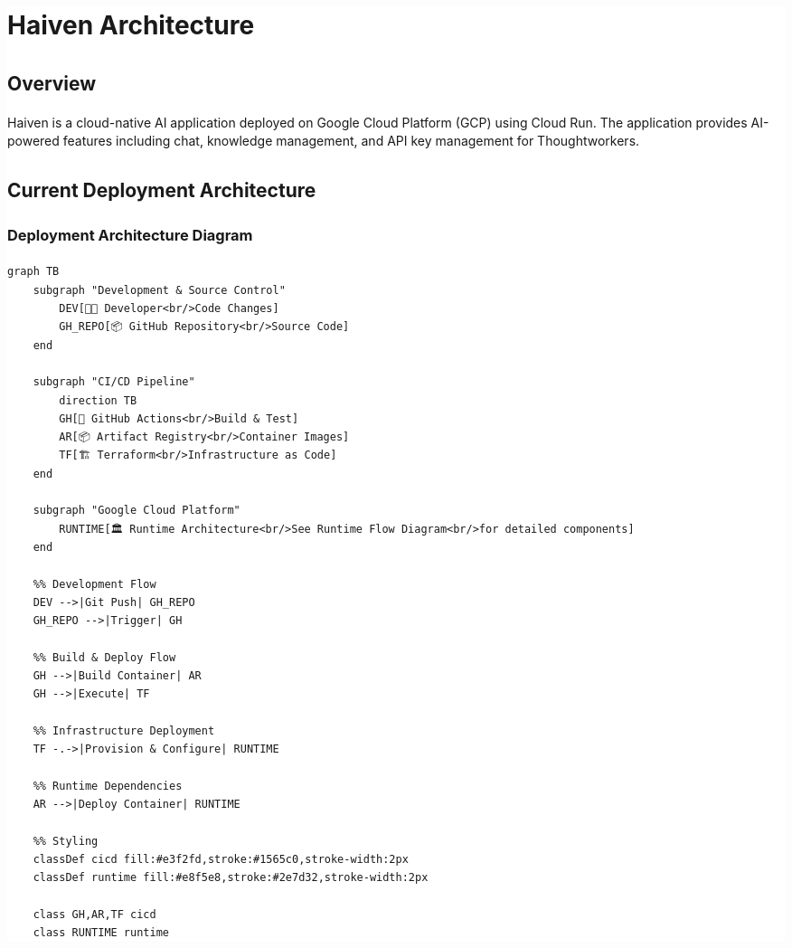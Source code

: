 # Haiven Architecture

## Overview

Haiven is a cloud-native AI application deployed on Google Cloud Platform (GCP) using Cloud Run. The application provides AI-powered features including chat, knowledge management, and API key management for Thoughtworkers.

## Current Deployment Architecture
### Deployment Architecture Diagram

```mermaid
graph TB
    subgraph "Development & Source Control"
        DEV[👨‍💻 Developer<br/>Code Changes]
        GH_REPO[📦 GitHub Repository<br/>Source Code]
    end
    
    subgraph "CI/CD Pipeline"
        direction TB
        GH[🔄 GitHub Actions<br/>Build & Test]
        AR[📦 Artifact Registry<br/>Container Images]
        TF[🏗️ Terraform<br/>Infrastructure as Code]
    end
    
    subgraph "Google Cloud Platform"
        RUNTIME[🏛️ Runtime Architecture<br/>See Runtime Flow Diagram<br/>for detailed components]
    end
    
    %% Development Flow
    DEV -->|Git Push| GH_REPO
    GH_REPO -->|Trigger| GH
    
    %% Build & Deploy Flow
    GH -->|Build Container| AR
    GH -->|Execute| TF
    
    %% Infrastructure Deployment
    TF -.->|Provision & Configure| RUNTIME
    
    %% Runtime Dependencies
    AR -->|Deploy Container| RUNTIME
    
    %% Styling
    classDef cicd fill:#e3f2fd,stroke:#1565c0,stroke-width:2px
    classDef runtime fill:#e8f5e8,stroke:#2e7d32,stroke-width:2px
    
    class GH,AR,TF cicd
    class RUNTIME runtime
```
